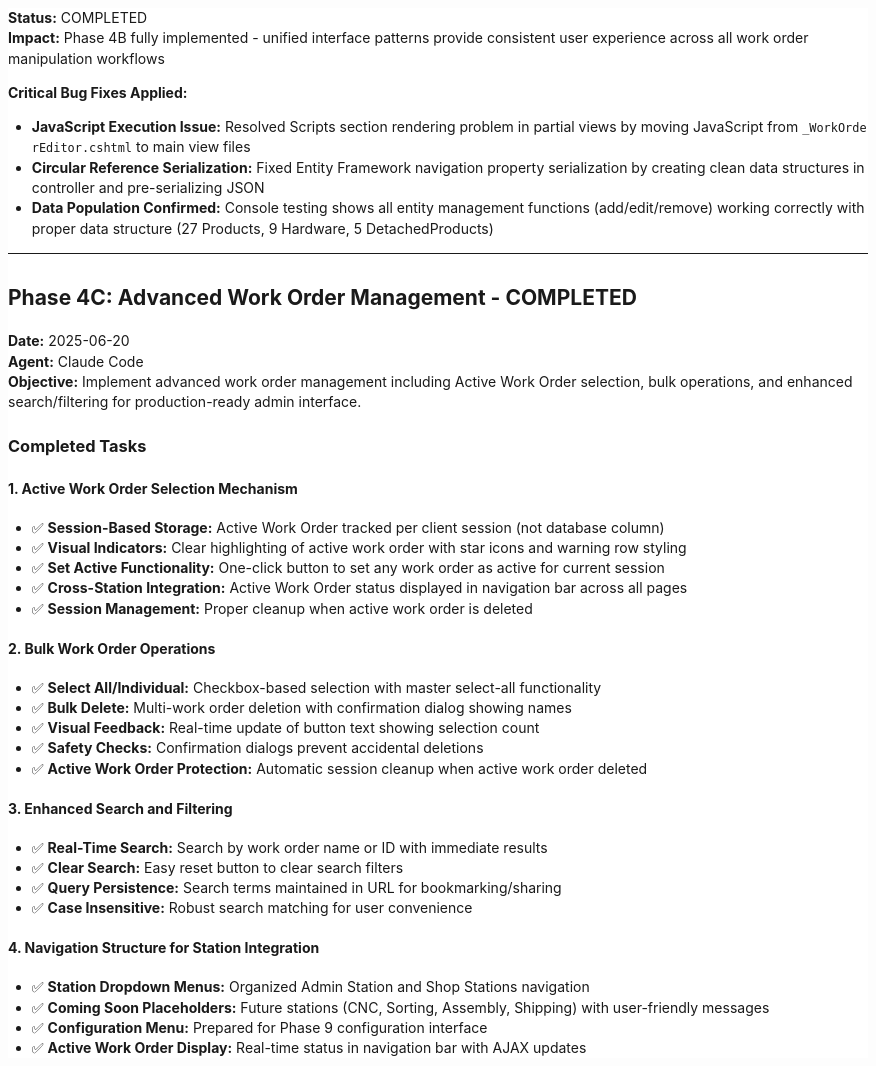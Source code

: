 **Status:** COMPLETED  
**Impact:** Phase 4B fully implemented - unified interface patterns provide consistent user experience across all work order manipulation workflows

**Critical Bug Fixes Applied:**
- **JavaScript Execution Issue:** Resolved Scripts section rendering problem in partial views by moving JavaScript from `_WorkOrderEditor.cshtml` to main view files
- **Circular Reference Serialization:** Fixed Entity Framework navigation property serialization by creating clean data structures in controller and pre-serializing JSON
- **Data Population Confirmed:** Console testing shows all entity management functions (add/edit/remove) working correctly with proper data structure (27 Products, 9 Hardware, 5 DetachedProducts)

---

## Phase 4C: Advanced Work Order Management - COMPLETED  
**Date:** 2025-06-20  
**Agent:** Claude Code  
**Objective:** Implement advanced work order management including Active Work Order selection, bulk operations, and enhanced search/filtering for production-ready admin interface.

### Completed Tasks

#### 1. Active Work Order Selection Mechanism
- ✅ **Session-Based Storage:** Active Work Order tracked per client session (not database column)
- ✅ **Visual Indicators:** Clear highlighting of active work order with star icons and warning row styling
- ✅ **Set Active Functionality:** One-click button to set any work order as active for current session
- ✅ **Cross-Station Integration:** Active Work Order status displayed in navigation bar across all pages
- ✅ **Session Management:** Proper cleanup when active work order is deleted

#### 2. Bulk Work Order Operations
- ✅ **Select All/Individual:** Checkbox-based selection with master select-all functionality
- ✅ **Bulk Delete:** Multi-work order deletion with confirmation dialog showing names
- ✅ **Visual Feedback:** Real-time update of button text showing selection count
- ✅ **Safety Checks:** Confirmation dialogs prevent accidental deletions
- ✅ **Active Work Order Protection:** Automatic session cleanup when active work order deleted

#### 3. Enhanced Search and Filtering
- ✅ **Real-Time Search:** Search by work order name or ID with immediate results
- ✅ **Clear Search:** Easy reset button to clear search filters
- ✅ **Query Persistence:** Search terms maintained in URL for bookmarking/sharing
- ✅ **Case Insensitive:** Robust search matching for user convenience

#### 4. Navigation Structure for Station Integration
- ✅ **Station Dropdown Menus:** Organized Admin Station and Shop Stations navigation
- ✅ **Coming Soon Placeholders:** Future stations (CNC, Sorting, Assembly, Shipping) with user-friendly messages
- ✅ **Configuration Menu:** Prepared for Phase 9 configuration interface
- ✅ **Active Work Order Display:** Real-time status in navigation bar with AJAX updates
